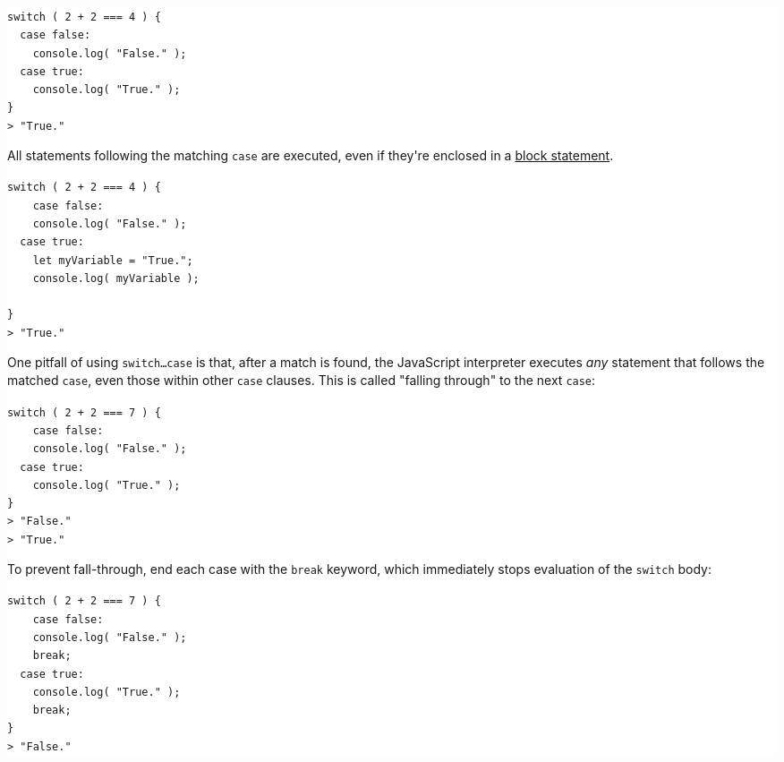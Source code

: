```
switch ( 2 + 2 === 4 ) {
  case false:
    console.log( "False." );
  case true:
    console.log( "True." );
}
> "True."

```

All statements following the matching `case` are executed, even if they're enclosed in a [block statement](https://web.dev/learn/javascript/introduction#block-statements).

```
switch ( 2 + 2 === 4 ) {
    case false:
    console.log( "False." );
  case true:
    let myVariable = "True.";
    console.log( myVariable );

}
> "True."
```

One pitfall of using `switch…case` is that, after a match is found, the JavaScript interpreter executes _any_ statement that follows the matched `case`, even those within other `case` clauses. This is called "falling through" to the next `case`:

```
switch ( 2 + 2 === 7 ) {
    case false:
    console.log( "False." );
  case true:
    console.log( "True." );
}
> "False."
> "True."
```

To prevent fall-through, end each case with the `break` keyword, which immediately stops evaluation of the `switch` body:

```
switch ( 2 + 2 === 7 ) {
    case false:
    console.log( "False." );
    break;
  case true:
    console.log( "True." );
    break;
}
> "False."
```
